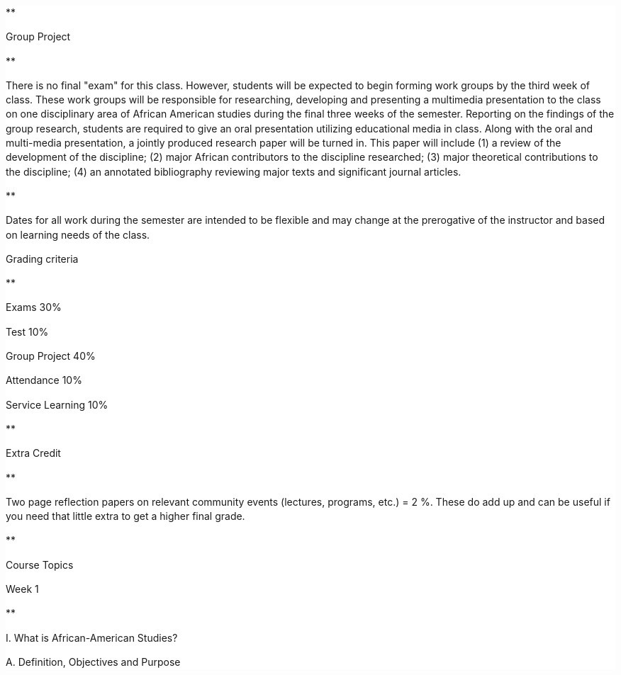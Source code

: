 **

Group Project

**

There is no final "exam" for this class. However, students will be expected to
begin forming work groups by the third week of class. These work groups will
be responsible for researching, developing and presenting a multimedia
presentation to the class on one disciplinary area of African American studies
during the final three weeks of the semester. Reporting on the findings of the
group research, students are required to give an oral presentation utilizing
educational media in class. Along with the oral and multi-media presentation,
a jointly produced research paper will be turned in. This paper will include
(1) a review of the development of the discipline; (2) major African
contributors to the discipline researched; (3) major theoretical contributions
to the discipline; (4) an annotated bibliography reviewing major texts and
significant journal articles.

**

Dates for all work during the semester are intended to be flexible and may
change at the prerogative of the instructor and based on learning needs of the
class.



Grading criteria

**

Exams 30%

Test 10%

Group Project 40%

Attendance 10%

Service Learning 10%

**

Extra Credit

**

Two page reflection papers on relevant community events (lectures, programs,
etc.) = 2 %. These do add up and can be useful if you need that little extra
to get a higher final grade.

**

Course Topics

Week 1

**

I. What is African-American Studies?

A. Definition, Objectives and Purpose
